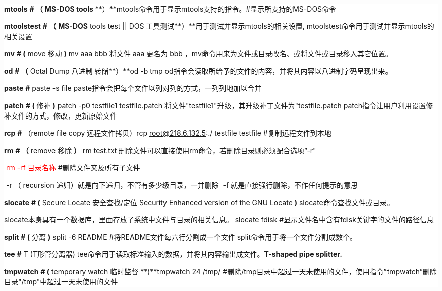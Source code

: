 **mtools**   **# （** **MS-DOS tools** **）**mtools命令用于显示mtools支持的指令。#显示所支持的MS-DOS命令



**mtoolstest**   **# （** **MS-DOS** tools test || DOS 工具测试**）**用于测试并显示mtools的相关设置, mtoolstest命令用于测试并显示mtools的相关设置



**mv**    **# (** move 移动 **)** mv aaa bbb  将文件 aaa 更名为 bbb ，mv命令用来为文件或目录改名、或将文件或目录移入其它位置。



**od**    **# （** Octal Dump 八进制 转储**）**od -b tmp od指令会读取所给予的文件的内容，并将其内容以八进制字码呈现出来。



**paste**    **#** paste -s file   paste指令会把每个文件以列对列的方式，一列列地加以合并



**patch**   **# (** 修补 **)** patch -p0 testfile1 testfile.patch  将文件"testfile1"升级，其升级补丁文件为"testfile.patch   patch指令让用户利用设置修补文件的方式，修改，更新原始文件



**rcp**    **#** （remote file copy 远程文件拷贝）rcp root@218.6.132.5:./ testfile testfile  #复制远程文件到本地 



**rm**   **#  （** remove 移除 **）** rm  test.txt    删除文件可以直接使用rm命令，若删除目录则必须配合选项”-r"

​              <font color='red'>rm -rf 目录名称</font>  #删除文件夹及所有子文件

​                     -r （ recursion 递归）就是向下递归，不管有多少级目录，一并删除
​                     -f 就是直接强行删除，不作任何提示的意思 

**slocate**   **# (** Secure Locate 安全查找/定位  Security Enhanced version of the GNU Locate **)** slocate命令查找文件或目录。

slocate本身具有一个数据库，里面存放了系统中文件与目录的相关信息。 slocate fdisk #显示文件名中含有fdisk关键字的文件的路径信息

**split**    **# (** 分离 **)**  split -6 README       #将README文件每六行分割成一个文件  split命令用于将一个文件分割成数个。



**tee**    **#** T (T形管分离器) tee命令用于读取标准输入的数据，并将其内容输出成文件。**T-shaped pipe splitter.**

 























**tmpwatch**   **# (** temporary watch 临时监督 **)**tmpwatch 24 /tmp/ #删除/tmp目录中超过一天未使用的文件，使用指令”tmpwatch”删除目录"/tmp"中超过一天未使用的文件


